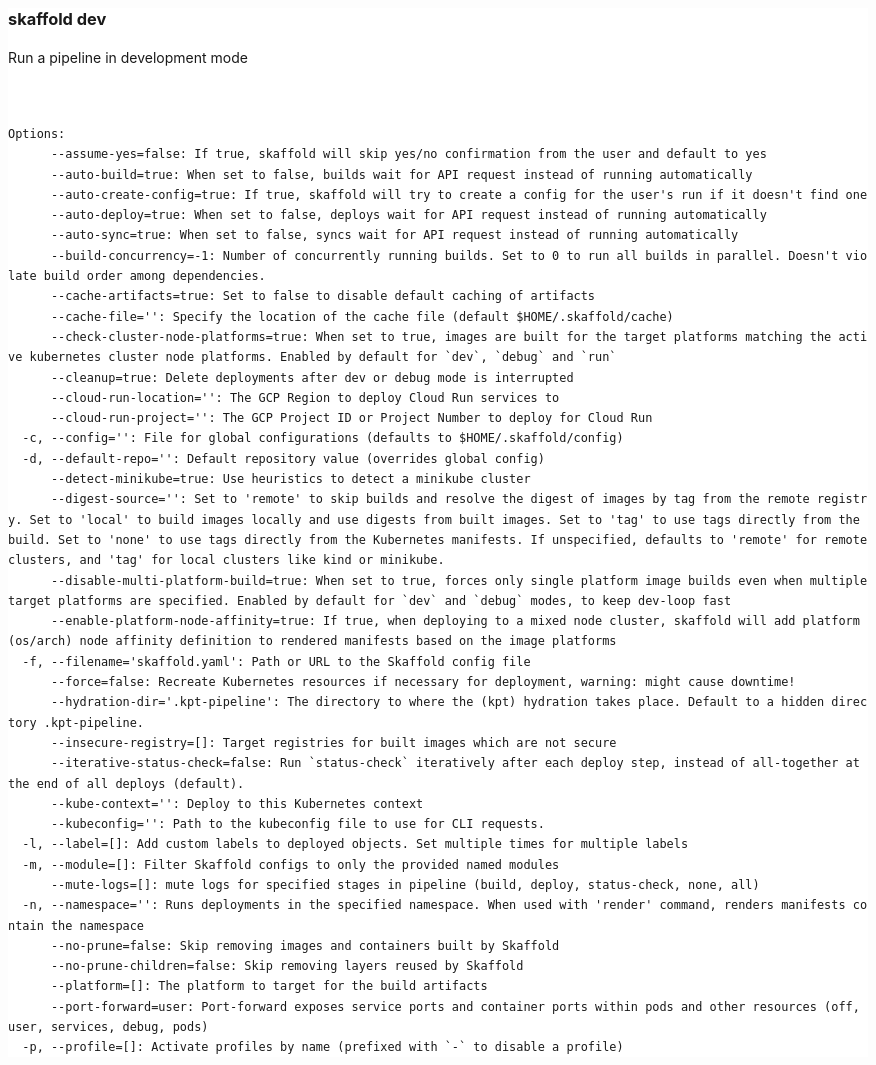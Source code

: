 ### skaffold dev

Run a pipeline in development mode

```


Options:
      --assume-yes=false: If true, skaffold will skip yes/no confirmation from the user and default to yes
      --auto-build=true: When set to false, builds wait for API request instead of running automatically
      --auto-create-config=true: If true, skaffold will try to create a config for the user's run if it doesn't find one
      --auto-deploy=true: When set to false, deploys wait for API request instead of running automatically
      --auto-sync=true: When set to false, syncs wait for API request instead of running automatically
      --build-concurrency=-1: Number of concurrently running builds. Set to 0 to run all builds in parallel. Doesn't violate build order among dependencies.
      --cache-artifacts=true: Set to false to disable default caching of artifacts
      --cache-file='': Specify the location of the cache file (default $HOME/.skaffold/cache)
      --check-cluster-node-platforms=true: When set to true, images are built for the target platforms matching the active kubernetes cluster node platforms. Enabled by default for `dev`, `debug` and `run`
      --cleanup=true: Delete deployments after dev or debug mode is interrupted
      --cloud-run-location='': The GCP Region to deploy Cloud Run services to
      --cloud-run-project='': The GCP Project ID or Project Number to deploy for Cloud Run
  -c, --config='': File for global configurations (defaults to $HOME/.skaffold/config)
  -d, --default-repo='': Default repository value (overrides global config)
      --detect-minikube=true: Use heuristics to detect a minikube cluster
      --digest-source='': Set to 'remote' to skip builds and resolve the digest of images by tag from the remote registry. Set to 'local' to build images locally and use digests from built images. Set to 'tag' to use tags directly from the build. Set to 'none' to use tags directly from the Kubernetes manifests. If unspecified, defaults to 'remote' for remote clusters, and 'tag' for local clusters like kind or minikube.
      --disable-multi-platform-build=true: When set to true, forces only single platform image builds even when multiple target platforms are specified. Enabled by default for `dev` and `debug` modes, to keep dev-loop fast
      --enable-platform-node-affinity=true: If true, when deploying to a mixed node cluster, skaffold will add platform (os/arch) node affinity definition to rendered manifests based on the image platforms
  -f, --filename='skaffold.yaml': Path or URL to the Skaffold config file
      --force=false: Recreate Kubernetes resources if necessary for deployment, warning: might cause downtime!
      --hydration-dir='.kpt-pipeline': The directory to where the (kpt) hydration takes place. Default to a hidden directory .kpt-pipeline.
      --insecure-registry=[]: Target registries for built images which are not secure
      --iterative-status-check=false: Run `status-check` iteratively after each deploy step, instead of all-together at the end of all deploys (default).
      --kube-context='': Deploy to this Kubernetes context
      --kubeconfig='': Path to the kubeconfig file to use for CLI requests.
  -l, --label=[]: Add custom labels to deployed objects. Set multiple times for multiple labels
  -m, --module=[]: Filter Skaffold configs to only the provided named modules
      --mute-logs=[]: mute logs for specified stages in pipeline (build, deploy, status-check, none, all)
  -n, --namespace='': Runs deployments in the specified namespace. When used with 'render' command, renders manifests contain the namespace
      --no-prune=false: Skip removing images and containers built by Skaffold
      --no-prune-children=false: Skip removing layers reused by Skaffold
      --platform=[]: The platform to target for the build artifacts
      --port-forward=user: Port-forward exposes service ports and container ports within pods and other resources (off, user, services, debug, pods)
  -p, --profile=[]: Activate profiles by name (prefixed with `-` to disable a profile)
```